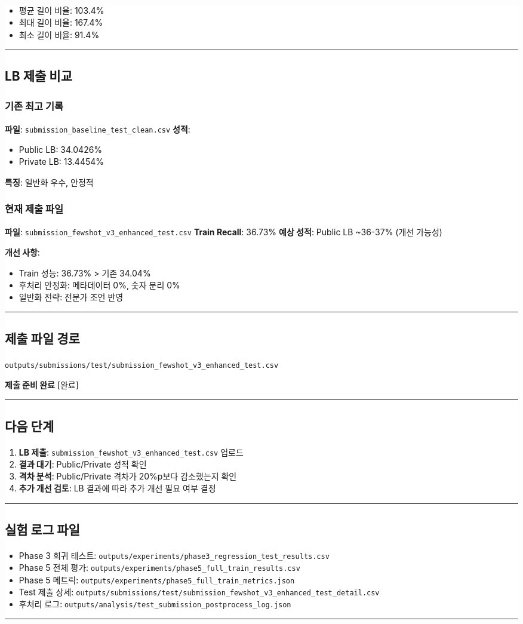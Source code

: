 - 평균 길이 비율: 103.4%
- 최대 길이 비율: 167.4%
- 최소 길이 비율: 91.4%

---

## LB 제출 비교

### 기존 최고 기록

**파일**: `submission_baseline_test_clean.csv`
**성적**:
- Public LB: 34.0426%
- Private LB: 13.4454%

**특징**: 일반화 우수, 안정적

### 현재 제출 파일

**파일**: `submission_fewshot_v3_enhanced_test.csv`
**Train Recall**: 36.73%
**예상 성적**: Public LB ~36-37% (개선 가능성)

**개선 사항**:
- Train 성능: 36.73% > 기존 34.04%
- 후처리 안정화: 메타데이터 0%, 숫자 분리 0%
- 일반화 전략: 전문가 조언 반영

---

## 제출 파일 경로

```
outputs/submissions/test/submission_fewshot_v3_enhanced_test.csv
```

**제출 준비 완료** [완료]

---

## 다음 단계

1. **LB 제출**: `submission_fewshot_v3_enhanced_test.csv` 업로드
2. **결과 대기**: Public/Private 성적 확인
3. **격차 분석**: Public/Private 격차가 20%p보다 감소했는지 확인
4. **추가 개선 검토**: LB 결과에 따라 추가 개선 필요 여부 결정

---

## 실험 로그 파일

- Phase 3 회귀 테스트: `outputs/experiments/phase3_regression_test_results.csv`
- Phase 5 전체 평가: `outputs/experiments/phase5_full_train_results.csv`
- Phase 5 메트릭: `outputs/experiments/phase5_full_train_metrics.json`
- Test 제출 상세: `outputs/submissions/test/submission_fewshot_v3_enhanced_test_detail.csv`
- 후처리 로그: `outputs/analysis/test_submission_postprocess_log.json`

---